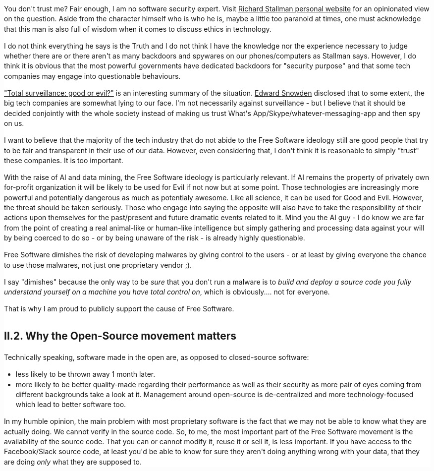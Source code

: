 You don't trust me? Fair enough, I am no software security expert. Visit [Richard Stallman personal website](https://stallman.org/) for an opinionated view on the question. Aside from the character himself who is who he is, maybe a little too paranoid at times, one must acknowledge that this man is also full of wisdom when it comes to discuss ethics in technology.

I do not think everything he says is the Truth and I do not think I have the knowledge nor the experience necessary to judge whether there are or there aren't as many backdoors and spywares on our phones/computers as Stallman says. However, I do think it is obvious that the most powerful governments have dedicated backdoors for "security purpose" and that some tech companies may engage into questionable behaviours.

["Total surveillance: good or evil?"](https://book.cyberyozh.com/total-surveillance-good-or-evil/) is an interesting summary of the situation. [Edward Snowden](https://en.wikipedia.org/wiki/Edward_Snowden) disclosed that to some extent, the big tech companies are somewhat lying to our face. I'm not necessarily against surveillance - but I believe that it should be decided conjointly with the whole society instead of making us trust What's App/Skype/whatever-messaging-app and then spy on us.

I want to believe that the majority of the tech industry that do not abide to the Free Software ideology still are good people that try to be fair and transparent in their use of our data. However, even considering that, I don't think it is reasonable to simply "trust" these companies. It is too important.

With the raise of AI and data mining, the Free Software ideology is particularly relevant. If AI remains the property of privately own for-profit organization it will be likely to be used for Evil if not now but at some point.
Those technologies are increasingly more powerful and potentially dangerous as much as potentialy awesome. Like all science, it can be used for Good and Evil. However, the threat should be taken seriously. Those who engage into saying the opposite will also have to take the responsibility of their actions upon themselves for the past/present and future dramatic events related to it.
Mind you the AI guy - I do know we are far from the point of creating a real animal-like or human-like intelligence but simply gathering and processing data against your will by being coerced to do so - or by being unaware of the risk - is already highly questionable.

Free Software dimishes the risk of developing malwares by giving control to the users - or at least by giving everyone the chance to use those malwares, not just one proprietary vendor ;).

I say "dimishes" because the only way to be _sure_ that you don't run a malware is to _build and deploy a source code you fully understand yourself on a machine you have total control on_, which is obviously.... not for everyone.

That is why I am proud to publicly support the cause of Free Software.

## II.2. Why the Open-Source movement matters

Technically speaking, software made in the open are, as opposed to closed-source software:
- less likely to be thrown away 1 month later.
- more likely to be better quality-made regarding their performance as well as their security as more pair of eyes coming from different backgrounds take a look at it. Management around open-source is de-centralized and more technology-focused which lead to better software too.

In my humble opinion, the main problem with most proprietary software is the fact that we may not be able to know what they are actually doing. We cannot verify in the source code. So, to me, the most important part of the Free Software movement is the availability of the source code. That you can or cannot modify it, reuse it or sell it, is less important. If you have access to the Facebook/Slack source code, at least you'd be able to know for sure they aren't doing anything wrong with your data, that they are doing _only_ what they are supposed to.
